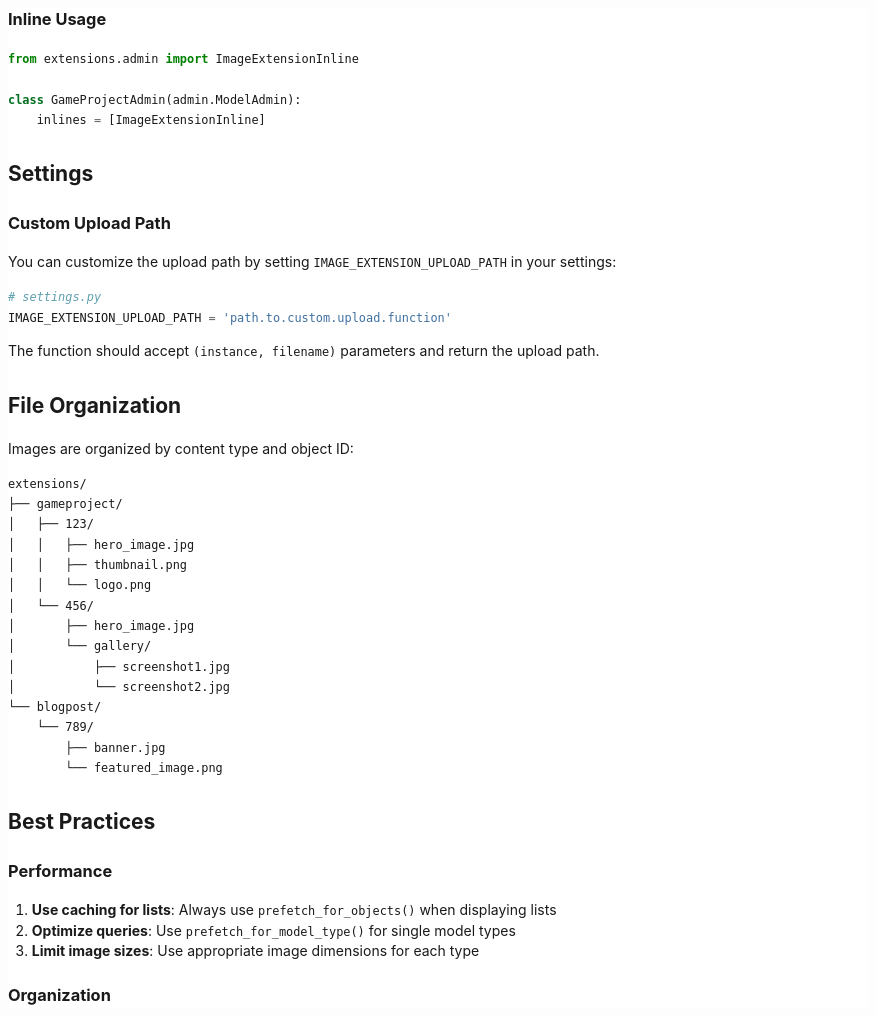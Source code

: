 ### Inline Usage

```python
from extensions.admin import ImageExtensionInline

class GameProjectAdmin(admin.ModelAdmin):
    inlines = [ImageExtensionInline]
```

## Settings

### Custom Upload Path

You can customize the upload path by setting `IMAGE_EXTENSION_UPLOAD_PATH` in your settings:

```python
# settings.py
IMAGE_EXTENSION_UPLOAD_PATH = 'path.to.custom.upload.function'
```

The function should accept `(instance, filename)` parameters and return the upload path.

## File Organization

Images are organized by content type and object ID:

```
extensions/
├── gameproject/
│   ├── 123/
│   │   ├── hero_image.jpg
│   │   ├── thumbnail.png
│   │   └── logo.png
│   └── 456/
│       ├── hero_image.jpg
│       └── gallery/
│           ├── screenshot1.jpg
│           └── screenshot2.jpg
└── blogpost/
    └── 789/
        ├── banner.jpg
        └── featured_image.png
```

## Best Practices

### Performance

1. **Use caching for lists**: Always use `prefetch_for_objects()` when displaying lists
2. **Optimize queries**: Use `prefetch_for_model_type()` for single model types
3. **Limit image sizes**: Use appropriate image dimensions for each type

### Organization
